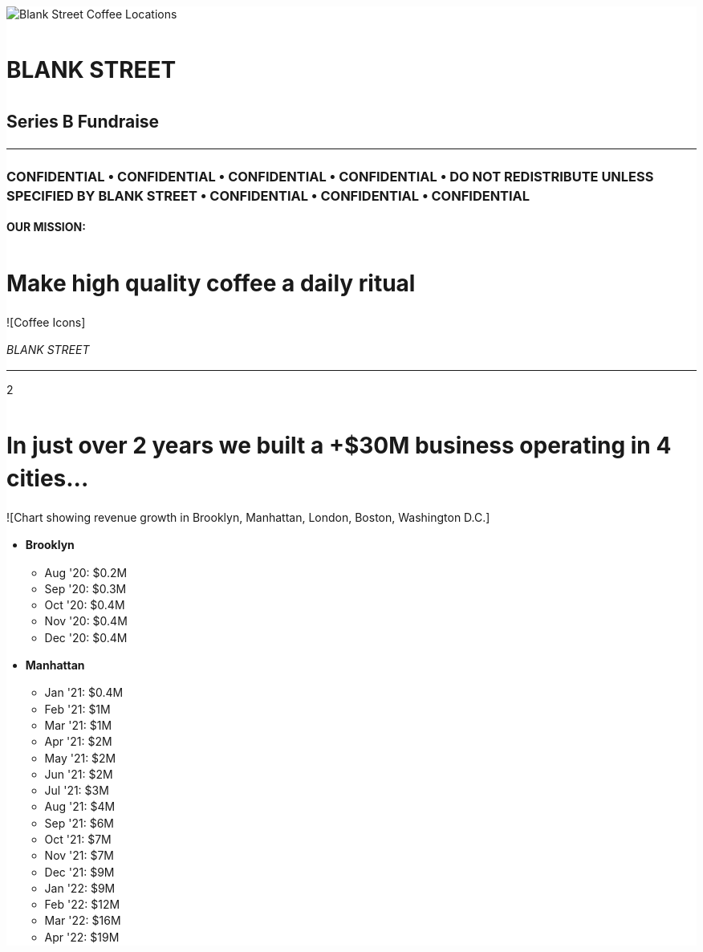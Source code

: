 ![Blank Street Coffee Locations](image.png)

# BLANK STREET

## Series B Fundraise

---

### CONFIDENTIAL • CONFIDENTIAL • CONFIDENTIAL • CONFIDENTIAL • DO NOT REDISTRIBUTE UNLESS SPECIFIED BY BLANK STREET • CONFIDENTIAL • CONFIDENTIAL • CONFIDENTIAL

**OUR MISSION:**

# Make high quality coffee a daily ritual

![Coffee Icons]

*BLANK STREET*

---
2

# In just over 2 years we built a +$30M business operating in 4 cities...

![Chart showing revenue growth in Brooklyn, Manhattan, London, Boston, Washington D.C.]

- **Brooklyn**  
  - Aug '20: $0.2M  
  - Sep '20: $0.3M  
  - Oct '20: $0.4M  
  - Nov '20: $0.4M  
  - Dec '20: $0.4M  

- **Manhattan**  
  - Jan '21: $0.4M  
  - Feb '21: $1M  
  - Mar '21: $1M  
  - Apr '21: $2M  
  - May '21: $2M  
  - Jun '21: $2M  
  - Jul '21: $3M  
  - Aug '21: $4M  
  - Sep '21: $6M  
  - Oct '21: $7M  
  - Nov '21: $7M  
  - Dec '21: $9M  
  - Jan '22: $9M  
  - Feb '22: $12M  
  - Mar '22: $16M  
  - Apr '22: $19M  
